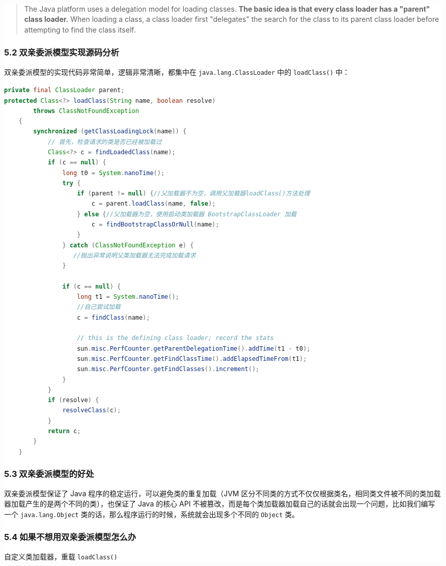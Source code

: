 > The Java platform uses a delegation model for loading classes. **The basic idea is that every class loader has a "parent" class loader.** When loading a class, a class loader first "delegates" the search for the class to its parent class loader before attempting to find the class itself.

### 5.2 双亲委派模型实现源码分析

双亲委派模型的实现代码非常简单，逻辑非常清晰，都集中在 `java.lang.ClassLoader` 中的 `loadClass()` 中：

```java
private final ClassLoader parent; 
protected Class<?> loadClass(String name, boolean resolve)
        throws ClassNotFoundException
    {
        synchronized (getClassLoadingLock(name)) {
            // 首先，检查请求的类是否已经被加载过
            Class<?> c = findLoadedClass(name);
            if (c == null) {
                long t0 = System.nanoTime();
                try {
                    if (parent != null) {//父加载器不为空，调用父加载器loadClass()方法处理
                        c = parent.loadClass(name, false);
                    } else {//父加载器为空，使用启动类加载器 BootstrapClassLoader 加载
                        c = findBootstrapClassOrNull(name);
                    }
                } catch (ClassNotFoundException e) {
                   //抛出异常说明父类加载器无法完成加载请求
                }

                if (c == null) {
                    long t1 = System.nanoTime();
                    //自己尝试加载
                    c = findClass(name);

                    // this is the defining class loader; record the stats
                    sun.misc.PerfCounter.getParentDelegationTime().addTime(t1 - t0);
                    sun.misc.PerfCounter.getFindClassTime().addElapsedTimeFrom(t1);
                    sun.misc.PerfCounter.getFindClasses().increment();
                }
            }
            if (resolve) {
                resolveClass(c);
            }
            return c;
        }
    }
```

### 5.3 双亲委派模型的好处

双亲委派模型保证了 Java 程序的稳定运行，可以避免类的重复加载（JVM 区分不同类的方式不仅仅根据类名，相同类文件被不同的类加载器加载产生的是两个不同的类），也保证了 Java 的核心 API 不被篡改，而是每个类加载器加载自己的话就会出现一个问题，比如我们编写一个 `java.lang.Object` 类的话，那么程序运行的时候，系统就会出现多个不同的 `Object` 类。

### 5.4 如果不想用双亲委派模型怎么办

自定义类加载器，重载 `loadClass()`

